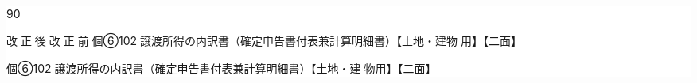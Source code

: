 



















90

改 正 後 改 正 前
個⑥102 譲渡所得の内訳書（確定申告書付表兼計算明細書）【土地・建物
用】【二面】







































個⑥102 譲渡所得の内訳書（確定申告書付表兼計算明細書）【土地・建
物用】【二面】





















